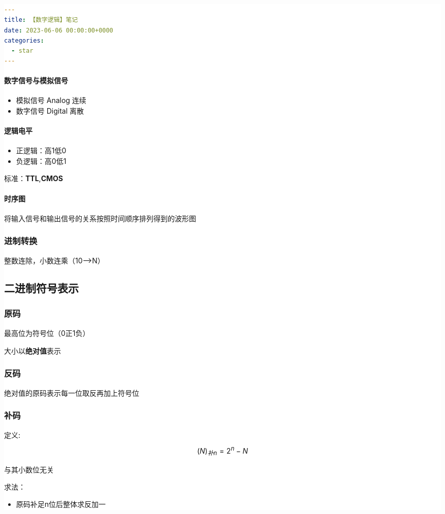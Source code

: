 ```yaml
---
title: 【数字逻辑】笔记
date: 2023-06-06 00:00:00+0000
categories: 
  - star
---
```


#### 数字信号与模拟信号

- 模拟信号 Analog 连续
- 数字信号 Digital 离散

#### 逻辑电平

- 正逻辑：高1低0
- 负逻辑：高0低1

标准：**TTL**,**CMOS**

#### 时序图

将输入信号和输出信号的关系按照时间顺序排列得到的波形图

### 进制转换

整数连除，小数连乘（10-->N）

## 二进制符号表示

### 原码

最高位为符号位（0正1负）

大小以**绝对值**表示

### 反码

绝对值的原码表示每一位取反再加上符号位

### 补码

定义:
$$
(N)_{补n}=2^n-N
$$


与其小数位无关

求法：

- 原码补足n位后整体求反加一

  